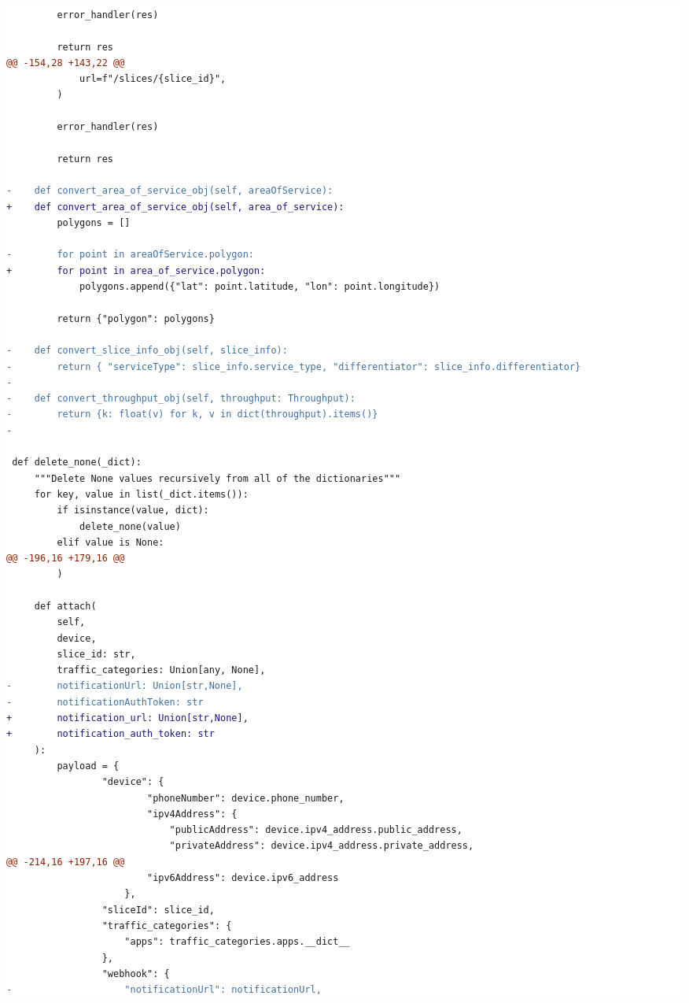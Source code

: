 ```diff
         error_handler(res)
 
         return res
@@ -154,28 +143,22 @@
             url=f"/slices/{slice_id}",
         )
 
         error_handler(res)
 
         return res
 
-    def convert_area_of_service_obj(self, areaOfService):
+    def convert_area_of_service_obj(self, area_of_service):
         polygons = []
 
-        for point in areaOfService.polygon:
+        for point in area_of_service.polygon:
             polygons.append({"lat": point.latitude, "lon": point.longitude})
 
         return {"polygon": polygons}
 
-    def convert_slice_info_obj(self, slice_info):
-        return { "serviceType": slice_info.service_type, "differentiator": slice_info.differentiator}
-
-    def convert_throughput_obj(self, throughput: Throughput):
-        return {k: float(v) for k, v in dict(throughput).items()}
-
 
 def delete_none(_dict):
     """Delete None values recursively from all of the dictionaries"""
     for key, value in list(_dict.items()):
         if isinstance(value, dict):
             delete_none(value)
         elif value is None:
@@ -196,16 +179,16 @@
         )
 
     def attach(
         self,
         device,
         slice_id: str,
         traffic_categories: Union[any, None],
-        notificationUrl: Union[str,None],
-        notificationAuthToken: str
+        notification_url: Union[str,None],
+        notification_auth_token: str
     ):
         payload = {
                 "device": {
                         "phoneNumber": device.phone_number,
                         "ipv4Address": {
                             "publicAddress": device.ipv4_address.public_address,
                             "privateAddress": device.ipv4_address.private_address,
@@ -214,16 +197,16 @@
                         "ipv6Address": device.ipv6_address
                     },
                 "sliceId": slice_id,
                 "traffic_categories": {
                     "apps": traffic_categories.apps.__dict__
                 },
                 "webhook": {
-                    "notificationUrl": notificationUrl,
```